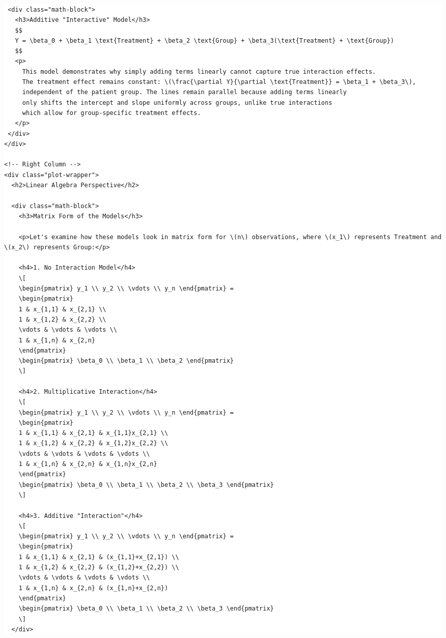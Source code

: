      <div class="math-block">
       <h3>Additive "Interactive" Model</h3>
       $$
       Y = \beta_0 + \beta_1 \text{Treatment} + \beta_2 \text{Group} + \beta_3(\text{Treatment} + \text{Group})
       $$
       <p>
         This model demonstrates why simply adding terms linearly cannot capture true interaction effects.
         The treatment effect remains constant: \(\frac{\partial Y}{\partial \text{Treatment}} = \beta_1 + \beta_3\),
         independent of the patient group. The lines remain parallel because adding terms linearly
         only shifts the intercept and slope uniformly across groups, unlike true interactions
         which allow for group-specific treatment effects.
       </p>
     </div>
    </div>

    <!-- Right Column -->
    <div class="plot-wrapper">
      <h2>Linear Algebra Perspective</h2>
      
      <div class="math-block">
        <h3>Matrix Form of the Models</h3>
        
        <p>Let's examine how these models look in matrix form for \(n\) observations, where \(x_1\) represents Treatment and \(x_2\) represents Group:</p>
        
        <h4>1. No Interaction Model</h4>
        \[
        \begin{pmatrix} y_1 \\ y_2 \\ \vdots \\ y_n \end{pmatrix} =
        \begin{pmatrix}
        1 & x_{1,1} & x_{2,1} \\
        1 & x_{1,2} & x_{2,2} \\
        \vdots & \vdots & \vdots \\
        1 & x_{1,n} & x_{2,n}
        \end{pmatrix}
        \begin{pmatrix} \beta_0 \\ \beta_1 \\ \beta_2 \end{pmatrix}
        \]
        
        <h4>2. Multiplicative Interaction</h4>
        \[
        \begin{pmatrix} y_1 \\ y_2 \\ \vdots \\ y_n \end{pmatrix} =
        \begin{pmatrix}
        1 & x_{1,1} & x_{2,1} & x_{1,1}x_{2,1} \\
        1 & x_{1,2} & x_{2,2} & x_{1,2}x_{2,2} \\
        \vdots & \vdots & \vdots & \vdots \\
        1 & x_{1,n} & x_{2,n} & x_{1,n}x_{2,n}
        \end{pmatrix}
        \begin{pmatrix} \beta_0 \\ \beta_1 \\ \beta_2 \\ \beta_3 \end{pmatrix}
        \]
        
        <h4>3. Additive "Interaction"</h4>
        \[
        \begin{pmatrix} y_1 \\ y_2 \\ \vdots \\ y_n \end{pmatrix} =
        \begin{pmatrix}
        1 & x_{1,1} & x_{2,1} & (x_{1,1}+x_{2,1}) \\
        1 & x_{1,2} & x_{2,2} & (x_{1,2}+x_{2,2}) \\
        \vdots & \vdots & \vdots & \vdots \\
        1 & x_{1,n} & x_{2,n} & (x_{1,n}+x_{2,n})
        \end{pmatrix}
        \begin{pmatrix} \beta_0 \\ \beta_1 \\ \beta_2 \\ \beta_3 \end{pmatrix}
        \]
      </div>
